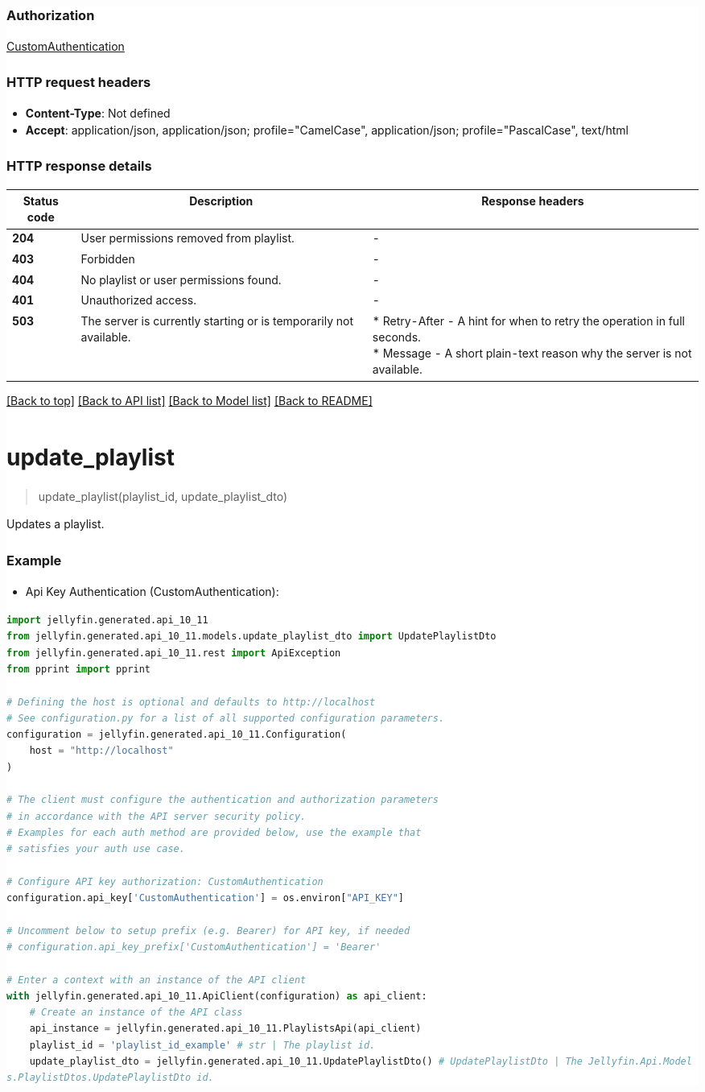 ### Authorization

[CustomAuthentication](../README.md#CustomAuthentication)

### HTTP request headers

 - **Content-Type**: Not defined
 - **Accept**: application/json, application/json; profile="CamelCase", application/json; profile="PascalCase", text/html

### HTTP response details

| Status code | Description | Response headers |
|-------------|-------------|------------------|
**204** | User permissions removed from playlist. |  -  |
**403** | Forbidden |  -  |
**404** | No playlist or user permissions found. |  -  |
**401** | Unauthorized access. |  -  |
**503** | The server is currently starting or is temporarily not available. |  * Retry-After - A hint for when to retry the operation in full seconds. <br>  * Message - A short plain-text reason why the server is not available. <br>  |

[[Back to top]](#) [[Back to API list]](../README.md#documentation-for-api-endpoints) [[Back to Model list]](../README.md#documentation-for-models) [[Back to README]](../README.md)

# **update_playlist**
> update_playlist(playlist_id, update_playlist_dto)

Updates a playlist.

### Example

* Api Key Authentication (CustomAuthentication):

```python
import jellyfin.generated.api_10_11
from jellyfin.generated.api_10_11.models.update_playlist_dto import UpdatePlaylistDto
from jellyfin.generated.api_10_11.rest import ApiException
from pprint import pprint

# Defining the host is optional and defaults to http://localhost
# See configuration.py for a list of all supported configuration parameters.
configuration = jellyfin.generated.api_10_11.Configuration(
    host = "http://localhost"
)

# The client must configure the authentication and authorization parameters
# in accordance with the API server security policy.
# Examples for each auth method are provided below, use the example that
# satisfies your auth use case.

# Configure API key authorization: CustomAuthentication
configuration.api_key['CustomAuthentication'] = os.environ["API_KEY"]

# Uncomment below to setup prefix (e.g. Bearer) for API key, if needed
# configuration.api_key_prefix['CustomAuthentication'] = 'Bearer'

# Enter a context with an instance of the API client
with jellyfin.generated.api_10_11.ApiClient(configuration) as api_client:
    # Create an instance of the API class
    api_instance = jellyfin.generated.api_10_11.PlaylistsApi(api_client)
    playlist_id = 'playlist_id_example' # str | The playlist id.
    update_playlist_dto = jellyfin.generated.api_10_11.UpdatePlaylistDto() # UpdatePlaylistDto | The Jellyfin.Api.Models.PlaylistDtos.UpdatePlaylistDto id.
```